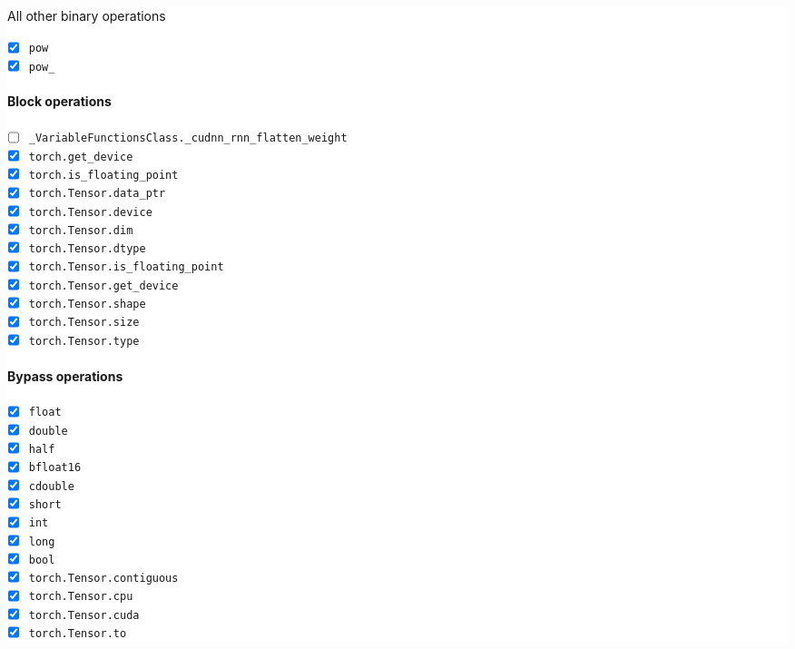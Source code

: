 All other binary operations

- [x] `pow`
- [x] `pow_`

#### Block operations

- [ ] `_VariableFunctionsClass._cudnn_rnn_flatten_weight`
- [x] `torch.get_device`
- [x] `torch.is_floating_point`
- [x] `torch.Tensor.data_ptr`
- [x] `torch.Tensor.device`
- [x] `torch.Tensor.dim`
- [x] `torch.Tensor.dtype`
- [x] `torch.Tensor.is_floating_point`
- [x] `torch.Tensor.get_device`
- [x] `torch.Tensor.shape`
- [x] `torch.Tensor.size`
- [x] `torch.Tensor.type`

#### Bypass operations

- [x] `float`
- [x] `double`
- [x] `half`
- [x] `bfloat16`
- [x] `cdouble`
- [x] `short`
- [x] `int`
- [x] `long`
- [x] `bool`
- [x] `torch.Tensor.contiguous`
- [x] `torch.Tensor.cpu`
- [x] `torch.Tensor.cuda`
- [x] `torch.Tensor.to`
